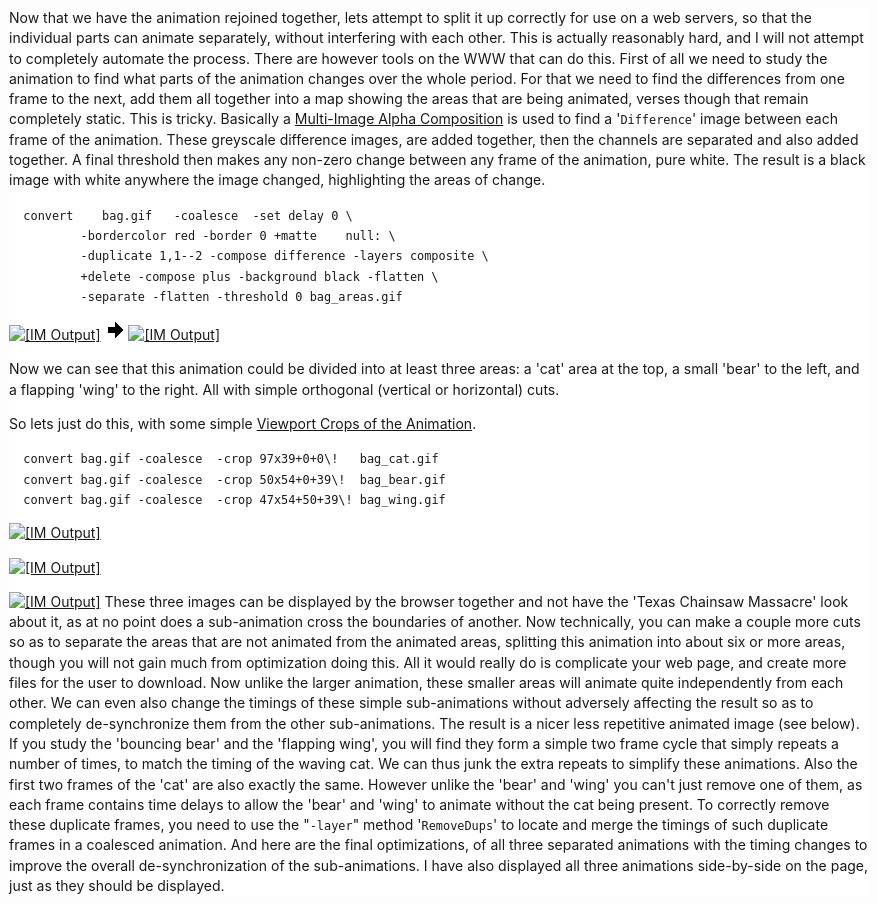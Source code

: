 Now that we have the animation rejoined together, lets attempt to split it up correctly for use on a web servers, so that the individual parts can animate separately, without interfering with each other.
This is actually reasonably hard, and I will not attempt to completely automate the process. There are however tools on the WWW that can do this.
First of all we need to study the animation to find what parts of the animation changes over the whole period. For that we need to find the differences from one frame to the next, add them all together into a map showing the areas that are being animated, verses though that remain completely static.
This is tricky. Basically a [Multi-Image Alpha Composition](#composite) is used to find a '`Difference`' image between each frame of the animation. These greyscale difference images, are added together, then the channels are separated and also added together. A final threshold then makes any non-zero change between any frame of the animation, pure white.
The result is a black image with white anywhere the image changed, highlighting the areas of change.
  
      convert    bag.gif   -coalesce  -set delay 0 \
              -bordercolor red -border 0 +matte    null: \
              -duplicate 1,1--2 -compose difference -layers composite \
              +delete -compose plus -background black -flatten \
              -separate -flatten -threshold 0 bag_areas.gif

[![\[IM Output\]](bag.gif)](bag.gif) ![==&gt;](../img_www/right.gif) [![\[IM Output\]](bag_areas.gif)](bag_areas.gif)

Now we can see that this animation could be divided into at least three areas: a 'cat' area at the top, a small 'bear' to the left, and a flapping 'wing' to the right. All with simple orthogonal (vertical or horizontal) cuts.
  
So lets just do this, with some simple [Viewport Crops of the Animation](#crop_viewport).
  
      convert bag.gif -coalesce  -crop 97x39+0+0\!   bag_cat.gif
      convert bag.gif -coalesce  -crop 50x54+0+39\!  bag_bear.gif
      convert bag.gif -coalesce  -crop 47x54+50+39\! bag_wing.gif

  
[![\[IM Output\]](bag_cat.gif)](bag_cat.gif)
  
[![\[IM Output\]](bag_bear.gif)](bag_bear.gif)
  
[![\[IM Output\]](bag_wing.gif)](bag_wing.gif)
These three images can be displayed by the browser together and not have the 'Texas Chainsaw Massacre' look about it, as at no point does a sub-animation cross the boundaries of another.
Now technically, you can make a couple more cuts so as to separate the areas that are not animated from the animated areas, splitting this animation into about six or more areas, though you will not gain much from optimization doing this. All it would really do is complicate your web page, and create more files for the user to download.
Now unlike the larger animation, these smaller areas will animate quite independently from each other. We can even also change the timings of these simple sub-animations without adversely affecting the result so as to completely de-synchronize them from the other sub-animations. The result is a nicer less repetitive animated image (see below).
If you study the 'bouncing bear' and the 'flapping wing', you will find they form a simple two frame cycle that simply repeats a number of times, to match the timing of the waving cat. We can thus junk the extra repeats to simplify these animations.
Also the first two frames of the 'cat' are also exactly the same. However unlike the 'bear' and 'wing' you can't just remove one of them, as each frame contains time delays to allow the 'bear' and 'wing' to animate without the cat being present.
To correctly remove these duplicate frames, you need to use the "`-layer`" method '`RemoveDups`' to locate and merge the timings of such duplicate frames in a coalesced animation.
And here are the final optimizations, of all three separated animations with the timing changes to improve the overall de-synchronization of the sub-animations. I have also displayed all three animations side-by-side on the page, just as they should be displayed.
  